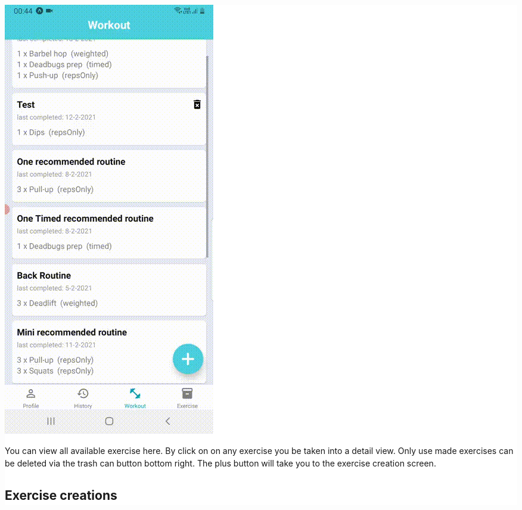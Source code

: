 <img src="https://raw.githubusercontent.com/tranjt/aprotracker/main/documentation/gif/05_exercise_page.gif" width="350">

You can view all available exercise here. By click on on any exercise you be taken into a detail view. Only use made exercises can be deleted via the trash can button bottom right.
The plus button will take you to the exercise creation screen.


## Exercise creations
